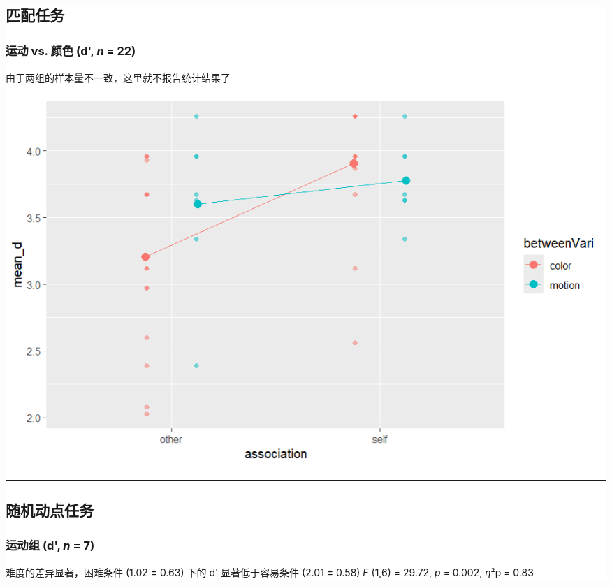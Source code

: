 ## 匹配任务 
### 运动 vs. 颜色 (d', *n* = 22)
由于两组的样本量不一致，这里就不报告统计结果了

![bg right:50% w:450 h:300](image-7.png)

---
## 随机动点任务 
### 运动组 (d', *n* = 7)

难度的差异显著，困难条件 (1.02 ± 0.63) 下的 d' 显著低于容易条件 (2.01 ± 0.58)
*F* (1,6) = 29.72, *p* = 0.002, *η*²p = 0.83
